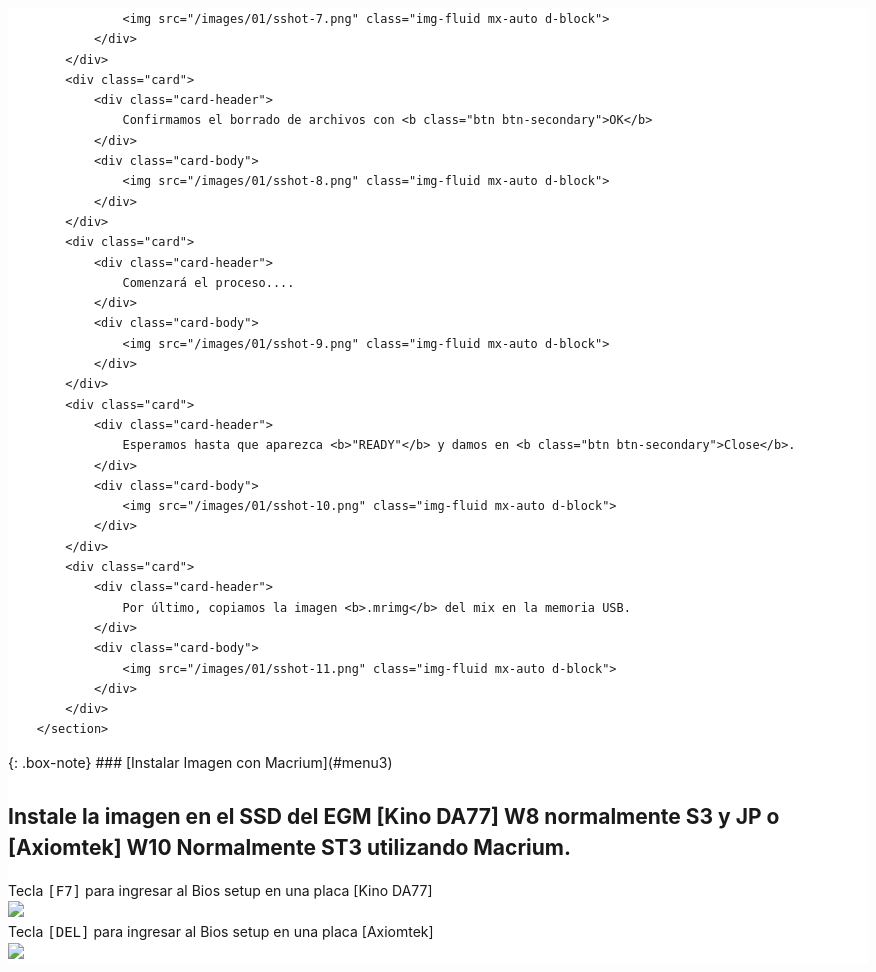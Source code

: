 					<img src="/images/01/sshot-7.png" class="img-fluid mx-auto d-block">
				</div>
			</div>
			<div class="card">
				<div class="card-header">
					Confirmamos el borrado de archivos con <b class="btn btn-secondary">OK</b>
				</div>
				<div class="card-body">
					<img src="/images/01/sshot-8.png" class="img-fluid mx-auto d-block">
				</div>
			</div>
			<div class="card">
				<div class="card-header">
					Comenzará el proceso....
				</div>
				<div class="card-body">
					<img src="/images/01/sshot-9.png" class="img-fluid mx-auto d-block">
				</div>
			</div>
			<div class="card">
				<div class="card-header">
					Esperamos hasta que aparezca <b>"READY"</b> y damos en <b class="btn btn-secondary">Close</b>.
				</div>
				<div class="card-body">
					<img src="/images/01/sshot-10.png" class="img-fluid mx-auto d-block">
				</div>
			</div>
			<div class="card">
				<div class="card-header">
					Por último, copiamos la imagen <b>.mrimg</b> del mix en la memoria USB.
				</div>
				<div class="card-body">
					<img src="/images/01/sshot-11.png" class="img-fluid mx-auto d-block">
				</div>
			</div>
		</section>
<div data-toggle="collapse" data-parent="#accordion" href="#collapse3" class="notice--info" markdown="1" id="menu3">
{: .box-note}
### [Instalar Imagen con Macrium](#menu3)
</div>

<section id="collapse3" class="collapse">
			<div class="card">
				<div class="card-header">
					<h2>Instale la imagen en el SSD del EGM [Kino DA77] W8 normalmente S3 y JP o [Axiomtek] W10 Normalmente ST3 utilizando Macrium.</h2>
				</div>
				<div class="card-body">
					<div class="alert alert-success alert-dismissable">
						Tecla <kbd>[F7]</kbd> para ingresar al Bios setup en una placa [Kino DA77]
					</div>
					<img src="/images/02/sshot-1.png" class="img-fluid mx-auto d-block">
					<div class="alert alert-success alert-dismissable">
						Tecla <kbd>[DEL]</kbd> para ingresar al Bios setup en una placa [Axiomtek]
					</div>
					<img src="/images/02/sshot-2.png" class="img-fluid mx-auto d-block">
				</div>
			</div>